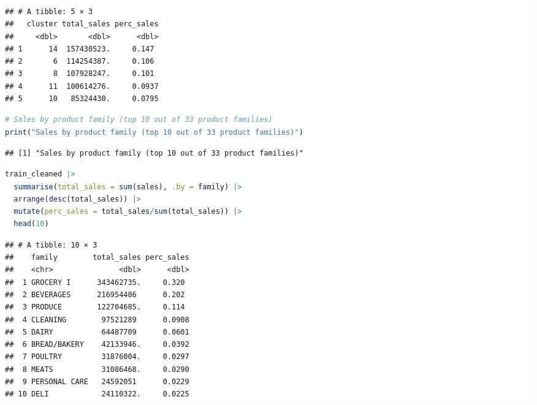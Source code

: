    ## # A tibble: 5 × 3
    ##   cluster total_sales perc_sales
    ##     <dbl>       <dbl>      <dbl>
    ## 1      14  157430523.     0.147 
    ## 2       6  114254387.     0.106 
    ## 3       8  107928247.     0.101 
    ## 4      11  100614276.     0.0937
    ## 5      10   85324430.     0.0795

``` r
# Sales by product family (top 10 out of 33 product families)
print("Sales by product family (top 10 out of 33 product families)")
```

    ## [1] "Sales by product family (top 10 out of 33 product families)"

``` r
train_cleaned |>
  summarise(total_sales = sum(sales), .by = family) |>
  arrange(desc(total_sales)) |>
  mutate(perc_sales = total_sales/sum(total_sales)) |>
  head(10)
```

    ## # A tibble: 10 × 3
    ##    family        total_sales perc_sales
    ##    <chr>               <dbl>      <dbl>
    ##  1 GROCERY I      343462735.     0.320 
    ##  2 BEVERAGES      216954486      0.202 
    ##  3 PRODUCE        122704685.     0.114 
    ##  4 CLEANING        97521289      0.0908
    ##  5 DAIRY           64487709      0.0601
    ##  6 BREAD/BAKERY    42133946.     0.0392
    ##  7 POULTRY         31876004.     0.0297
    ##  8 MEATS           31086468.     0.0290
    ##  9 PERSONAL CARE   24592051      0.0229
    ## 10 DELI            24110322.     0.0225
